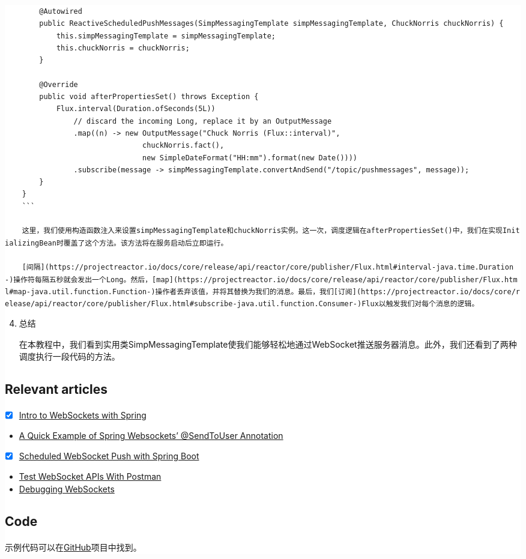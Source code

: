             @Autowired
            public ReactiveScheduledPushMessages(SimpMessagingTemplate simpMessagingTemplate, ChuckNorris chuckNorris) {
                this.simpMessagingTemplate = simpMessagingTemplate;
                this.chuckNorris = chuckNorris;
            }

            @Override
            public void afterPropertiesSet() throws Exception {
                Flux.interval(Duration.ofSeconds(5L))
                    // discard the incoming Long, replace it by an OutputMessage
                    .map((n) -> new OutputMessage("Chuck Norris (Flux::interval)", 
                                    chuckNorris.fact(), 
                                    new SimpleDateFormat("HH:mm").format(new Date()))) 
                    .subscribe(message -> simpMessagingTemplate.convertAndSend("/topic/pushmessages", message));
            }
        }
        ```

        这里，我们使用构造函数注入来设置simpMessagingTemplate和chuckNorris实例。这一次，调度逻辑在afterPropertiesSet()中，我们在实现InitializingBean时覆盖了这个方法。该方法将在服务启动后立即运行。

        [间隔](https://projectreactor.io/docs/core/release/api/reactor/core/publisher/Flux.html#interval-java.time.Duration-)操作符每隔五秒就会发出一个Long。然后，[map](https://projectreactor.io/docs/core/release/api/reactor/core/publisher/Flux.html#map-java.util.function.Function-)操作者丢弃该值，并将其替换为我们的消息。最后，我们[订阅](https://projectreactor.io/docs/core/release/api/reactor/core/publisher/Flux.html#subscribe-java.util.function.Consumer-)Flux以触发我们对每个消息的逻辑。

4. 总结

    在本教程中，我们看到实用类SimpMessagingTemplate使我们能够轻松地通过WebSocket推送服务器消息。此外，我们还看到了两种调度执行一段代码的方法。

## Relevant articles

- [x] [Intro to WebSockets with Spring](https://www.baeldung.com/websockets-spring)
- [A Quick Example of Spring Websockets’ @SendToUser Annotation](https://www.baeldung.com/spring-websockets-sendtouser)
- [x] [Scheduled WebSocket Push with Spring Boot](https://www.baeldung.com/spring-boot-scheduled-websocket)
- [Test WebSocket APIs With Postman](https://www.baeldung.com/postman-websocket-apis)
- [Debugging WebSockets](https://www.baeldung.com/debug-websockets)

## Code

示例代码可以在[GitHub](https://github.com/eugenp/tutorials/tree/master/spring-websockets)项目中找到。
